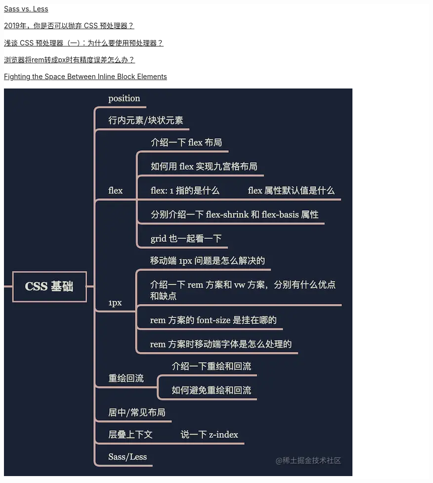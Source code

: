 [Sass vs. Less](https://link.juejin.cn?target=https%3A%2F%2Fcss-tricks.com%2Fsass-vs-less%2F)

[2019年，你是否可以抛弃 CSS 预处理器？](https://link.juejin.cn?target=https%3A%2F%2Faotu.io%2Fnotes%2F2019%2F10%2F29%2Fcss-preprocessor%2Findex.html)

[浅谈 CSS 预处理器（一）：为什么要使用预处理器？](https://link.juejin.cn?target=https%3A%2F%2Fgithub.com%2Fcssmagic%2Fblog%2Fissues%2F73)

[浏览器将rem转成px时有精度误差怎么办？](https://link.juejin.cn?target=https%3A%2F%2Fwww.zhihu.com%2Fquestion%2F264372456)

[Fighting the Space Between Inline Block Elements](https://link.juejin.cn?target=https%3A%2F%2Fcss-tricks.com%2Ffighting-the-space-between-inline-block-elements%2F)

![img](./assets/d52c8bdaf1cc4ddbad79d941f4e8fdectplv-k3u1fbpfcp-zoom-in-crop-mark1512000.webp)
